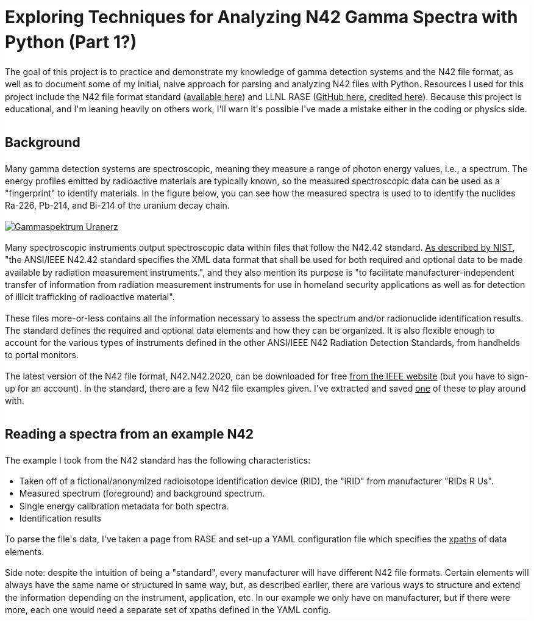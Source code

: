 # Exploring Techniques for Analyzing N42 Gamma Spectra with Python (Part 1?)

The goal of this project is to practice and demonstrate my knowledge of gamma detection systems and the N42 file format, as well as to document some of my initial, naive approach for parsing and analyzing N42 files with Python. Resources I used for this project include the N42 file format standard ([available here](https://ieeexplore.ieee.org/document/9264644)) and LLNL RASE ([GitHub here](https://github.com/LLNL/RASE), [credited here](rase_functions_copied.py)). Because this project is educational, and I'm leaning heavily on others work, I'll warn it's possible I've made a mistake either in the coding or physics side. 

## Background
Many gamma detection systems are spectroscopic, meaning they measure a range of photon energy values, i.e., a spectrum. The energy profiles emitted by radioactive materials are typically known, so the measured spectroscopic data can be used as a "fingerprint" to identify materials. In the figure below, you can see how the measured spectra is used to to identify the nuclides Ra-226, Pb-214, and Bi-214 of the uranium decay chain.

<a title="Wusel007, CC BY-SA 3.0 &lt;https://creativecommons.org/licenses/by-sa/3.0&gt;, via Wikimedia Commons" href="https://commons.wikimedia.org/wiki/File:Gammaspektrum_Uranerz.jpg"><img width="512" alt="Gammaspektrum Uranerz" src="https://upload.wikimedia.org/wikipedia/commons/thumb/8/8c/Gammaspektrum_Uranerz.jpg/512px-Gammaspektrum_Uranerz.jpg"></a>

Many spectroscopic instruments output spectroscopic data within files that follow the N42.42 standard. [As described by NIST](https://www.nist.gov/programs-projects/documentary-standards-ansiieee-n4242-standard), "the ANSI/IEEE N42.42 standard specifies the XML data format that shall be used for both required and optional data to be made available by radiation measurement instruments.", and they also mention its purpose is "to facilitate manufacturer-independent transfer of information from radiation measurement instruments for use in homeland security applications as well as for detection of illicit trafficking of radioactive material".

These files more-or-less contains all the information necessary to assess the spectrum and/or radionuclide identification results. The standard defines the required and optional data elements and how they can be organized. It is also flexible enough to account for the various types of instruments defined in the other ANSI/IEEE N42 Radiation Detection Standards, from handhelds to portal monitors.

The latest version of the N42 file format, N42.N42.2020, can be downloaded for free [from the IEEE website](https://ieeexplore.ieee.org/document/9264644) (but you have to sign-up for an account). In the standard, there are a few N42 file examples given. I've extracted and saved [one](input/n42_example_riid.n42) of these to play around with.

## Reading a spectra from an example N42
The example I took from the N42 standard has the following characteristics:
- Taken off of a fictional/anonymized radioisotope identification device (RID), the "iRID" from manufacturer "RIDs R Us".
- Measured spectrum (foreground) and background spectrum. 
- Single energy calibration metadata for both spectra.
- Identification results

To parse the file's data, I've taken a page from RASE and set-up a YAML configuration file which specifies the [xpaths](https://en.wikipedia.org/wiki/XPath) of data elements. 

Side note: despite the intuition of being a "standard", every manufacturer will have different N42 file formats. Certain elements will always have the same name or structured in same way, but, as described earlier, there are various ways to structure and extend the information depending on the instrument, application, etc. In our example we only have on manufacturer, but if there were more, each one would need a separate set of xpaths defined in the YAML config.
